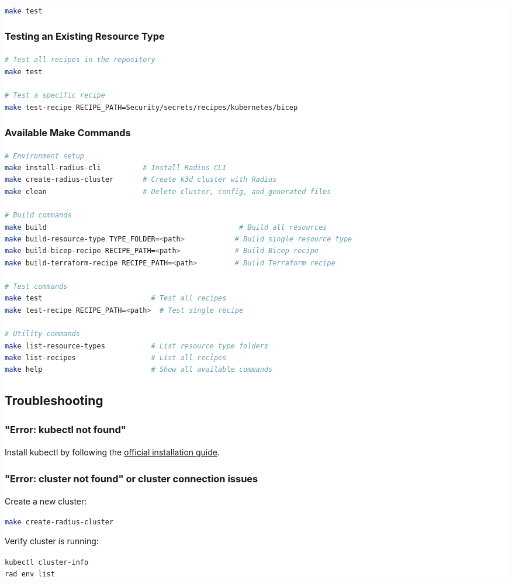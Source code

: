 ```bash
make test
```

### Testing an Existing Resource Type

```bash
# Test all recipes in the repository
make test

# Test a specific recipe
make test-recipe RECIPE_PATH=Security/secrets/recipes/kubernetes/bicep
```

### Available Make Commands

```bash
# Environment setup
make install-radius-cli          # Install Radius CLI
make create-radius-cluster       # Create k3d cluster with Radius
make clean                       # Delete cluster, config, and generated files

# Build commands
make build                                              # Build all resources
make build-resource-type TYPE_FOLDER=<path>            # Build single resource type
make build-bicep-recipe RECIPE_PATH=<path>             # Build Bicep recipe
make build-terraform-recipe RECIPE_PATH=<path>         # Build Terraform recipe

# Test commands
make test                          # Test all recipes
make test-recipe RECIPE_PATH=<path>  # Test single recipe

# Utility commands
make list-resource-types           # List resource type folders
make list-recipes                  # List all recipes
make help                          # Show all available commands
```

## Troubleshooting

### "Error: kubectl not found"

Install kubectl by following the [official installation guide](https://kubernetes.io/docs/tasks/tools/).

### "Error: cluster not found" or cluster connection issues

Create a new cluster:
```bash
make create-radius-cluster
```

Verify cluster is running:
```bash
kubectl cluster-info
rad env list
```
